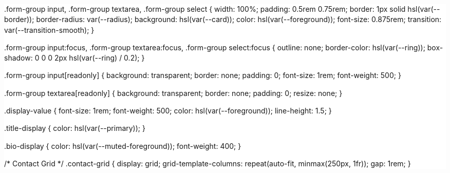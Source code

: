 .form-group input,
.form-group textarea,
.form-group select {
  width: 100%;
  padding: 0.5rem 0.75rem;
  border: 1px solid hsl(var(--border));
  border-radius: var(--radius);
  background: hsl(var(--card));
  color: hsl(var(--foreground));
  font-size: 0.875rem;
  transition: var(--transition-smooth);
}

.form-group input:focus,
.form-group textarea:focus,
.form-group select:focus {
  outline: none;
  border-color: hsl(var(--ring));
  box-shadow: 0 0 0 2px hsl(var(--ring) / 0.2);
}

.form-group input[readonly] {
  background: transparent;
  border: none;
  padding: 0;
  font-size: 1rem;
  font-weight: 500;
}

.form-group textarea[readonly] {
  background: transparent;
  border: none;
  padding: 0;
  resize: none;
}

.display-value {
  font-size: 1rem;
  font-weight: 500;
  color: hsl(var(--foreground));
  line-height: 1.5;
}

.title-display {
  color: hsl(var(--primary));
}

.bio-display {
  color: hsl(var(--muted-foreground));
  font-weight: 400;
}

/* Contact Grid */
.contact-grid {
  display: grid;
  grid-template-columns: repeat(auto-fit, minmax(250px, 1fr));
  gap: 1rem;
}
